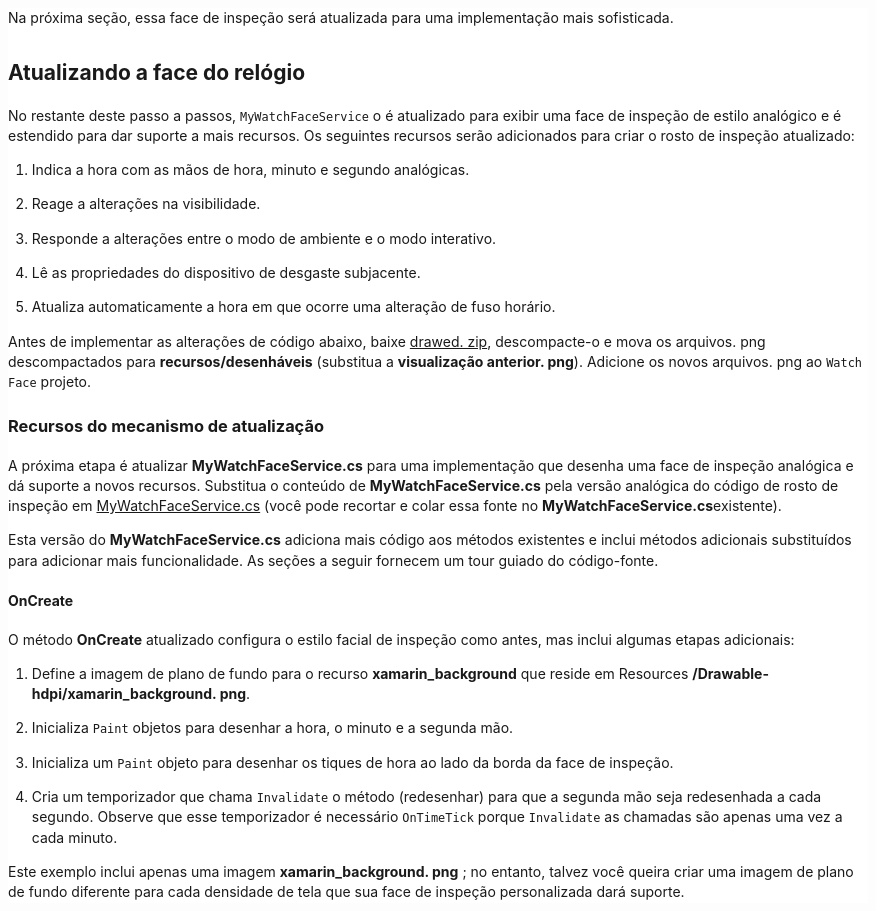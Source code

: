 Na próxima seção, essa face de inspeção será atualizada para uma implementação mais sofisticada.


## <a name="upgrading-the-watch-face"></a>Atualizando a face do relógio

No restante deste passo a passos, `MyWatchFaceService` o é atualizado para exibir uma face de inspeção de estilo analógico e é estendido para dar suporte a mais recursos. Os seguintes recursos serão adicionados para criar o rosto de inspeção atualizado:

1.  Indica a hora com as mãos de hora, minuto e segundo analógicas.

2.  Reage a alterações na visibilidade.

3.  Responde a alterações entre o modo de ambiente e o modo interativo.

4.  Lê as propriedades do dispositivo de desgaste subjacente.

5.  Atualiza automaticamente a hora em que ocorre uma alteração de fuso horário.

Antes de implementar as alterações de código abaixo, baixe [drawed. zip](https://github.com/xamarin/monodroid-samples/blob/master/wear/WatchFace/Resources/drawable.zip?raw=true), descompacte-o e mova os arquivos. png descompactados para **recursos/desenháveis** (substitua a **visualização anterior. png**). Adicione os novos arquivos. png ao `WatchFace` projeto.


### <a name="update-engine-features"></a>Recursos do mecanismo de atualização

A próxima etapa é atualizar **MyWatchFaceService.cs** para uma implementação que desenha uma face de inspeção analógica e dá suporte a novos recursos. Substitua o conteúdo de **MyWatchFaceService.cs** pela versão analógica do código de rosto de inspeção em [MyWatchFaceService.cs](https://github.com/xamarin/monodroid-samples/blob/master/wear/WatchFace/WatchFace/MyWatchFaceService.cs) (você pode recortar e colar essa fonte no **MyWatchFaceService.cs**existente).

Esta versão do **MyWatchFaceService.cs** adiciona mais código aos métodos existentes e inclui métodos adicionais substituídos para adicionar mais funcionalidade. As seções a seguir fornecem um tour guiado do código-fonte.

#### <a name="oncreate"></a>OnCreate

O método **OnCreate** atualizado configura o estilo facial de inspeção como antes, mas inclui algumas etapas adicionais:

1.  Define a imagem de plano de fundo para o recurso **xamarin_background** que reside em Resources **/Drawable-hdpi/xamarin_background. png**.

2.  Inicializa `Paint` objetos para desenhar a hora, o minuto e a segunda mão.

3.  Inicializa um `Paint` objeto para desenhar os tiques de hora ao lado da borda da face de inspeção.

4.  Cria um temporizador que chama `Invalidate` o método (redesenhar) para que a segunda mão seja redesenhada a cada segundo. Observe que esse temporizador é necessário `OnTimeTick` porque `Invalidate` as chamadas são apenas uma vez a cada minuto.

Este exemplo inclui apenas uma imagem **xamarin_background. png** ; no entanto, talvez você queira criar uma imagem de plano de fundo diferente para cada densidade de tela que sua face de inspeção personalizada dará suporte.
